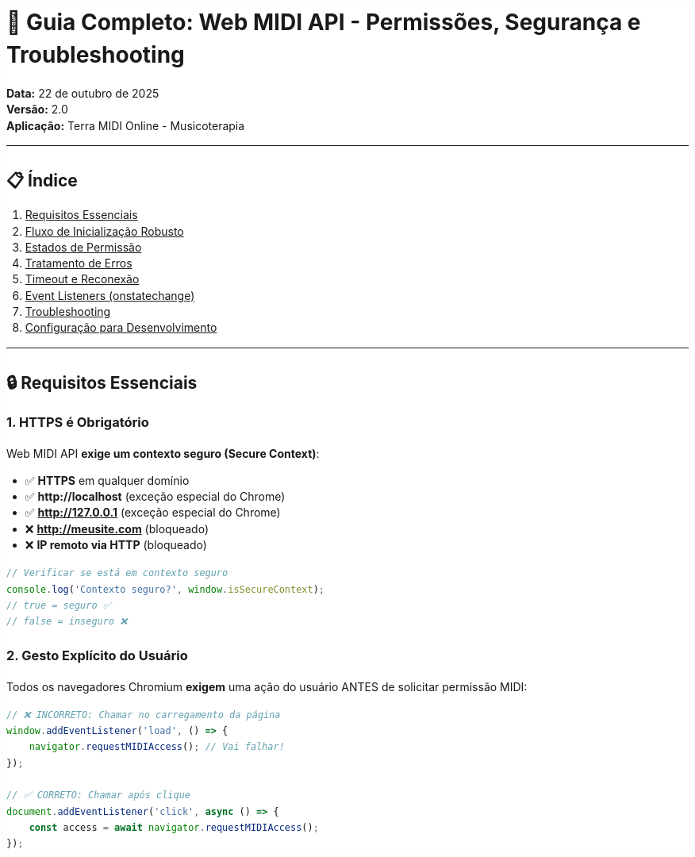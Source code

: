 # 🎹 Guia Completo: Web MIDI API - Permissões, Segurança e Troubleshooting

**Data:** 22 de outubro de 2025  
**Versão:** 2.0  
**Aplicação:** Terra MIDI Online - Musicoterapia

---

## 📋 Índice

1. [Requisitos Essenciais](#requisitos-essenciais)
2. [Fluxo de Inicialização Robusto](#fluxo-de-inicialização-robusto)
3. [Estados de Permissão](#estados-de-permissão)
4. [Tratamento de Erros](#tratamento-de-erros)
5. [Timeout e Reconexão](#timeout-e-reconexão)
6. [Event Listeners (onstatechange)](#event-listeners-onstatechange)
7. [Troubleshooting](#troubleshooting)
8. [Configuração para Desenvolvimento](#configuração-para-desenvolvimento)

---

## 🔒 Requisitos Essenciais

### 1. **HTTPS é Obrigatório**

Web MIDI API **exige um contexto seguro (Secure Context)**:

- ✅ **HTTPS** em qualquer domínio
- ✅ **http://localhost** (exceção especial do Chrome)
- ✅ **http://127.0.0.1** (exceção especial do Chrome)
- ❌ **http://meusite.com** (bloqueado)
- ❌ **IP remoto via HTTP** (bloqueado)

```javascript
// Verificar se está em contexto seguro
console.log('Contexto seguro?', window.isSecureContext);
// true = seguro ✅
// false = inseguro ❌
```

### 2. **Gesto Explícito do Usuário**

Todos os navegadores Chromium **exigem** uma ação do usuário ANTES de solicitar permissão MIDI:

```javascript
// ❌ INCORRETO: Chamar no carregamento da página
window.addEventListener('load', () => {
    navigator.requestMIDIAccess(); // Vai falhar!
});

// ✅ CORRETO: Chamar após clique
document.addEventListener('click', async () => {
    const access = await navigator.requestMIDIAccess();
});
```
